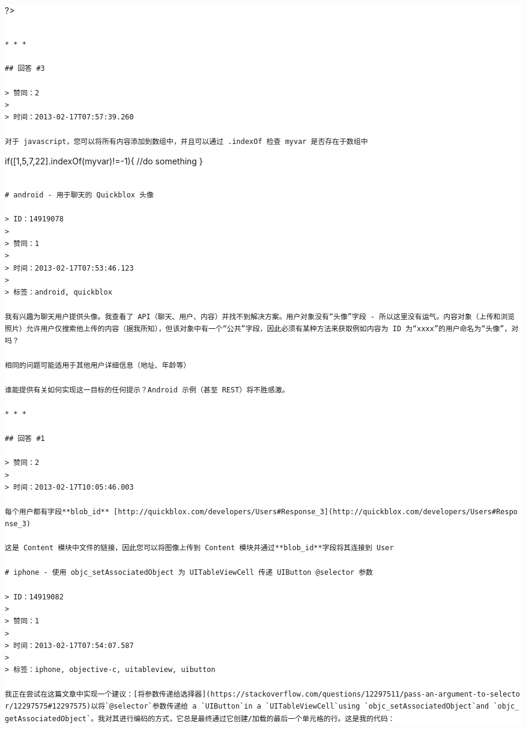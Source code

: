 ?> 
```

* * *

## 回答 #3

> 赞同：2
> 
> 时间：2013-02-17T07:57:39.260

对于 javascript，您可以将所有内容添加到数组中，并且可以通过 .indexOf 检查 myvar 是否存在于数组中

```
if([1,5,7,22].indexOf(myvar)!=-1){
//do something
} 
```

# android - 用于聊天的 Quickblox 头像

> ID：14919078
> 
> 赞同：1
> 
> 时间：2013-02-17T07:53:46.123
> 
> 标签：android, quickblox

我有兴趣为聊天用户提供头像。我查看了 API（聊天、用户、内容）并找不到解决方案。用户对象没有“头像”字段 - 所以这里没有运气。内容对象（上传和浏览照片）允许用户仅搜索他上传的内容（据我所知），但该对象中有一个“公共”字段，因此必须有某种方法来获取例如内容为 ID 为“xxxx”的用户命名为“头像”，对吗？

相同的问题可能适用于其他用户详细信息（地址、年龄等）

谁能提供有关如何实现这一目标的任何提示？Android 示例（甚至 REST）将不胜感激。

* * *

## 回答 #1

> 赞同：2
> 
> 时间：2013-02-17T10:05:46.003

每个用户都有字段**blob_id** [http://quickblox.com/developers/Users#Response_3](http://quickblox.com/developers/Users#Response_3)

这是 Content 模块中文件的链接，因此您可以将图像上传到 Content 模块并通过**blob_id**字段将其连接到 User

# iphone - 使用 objc_setAssociatedObject 为 UITableViewCell 传递 UIButton @selector 参数

> ID：14919082
> 
> 赞同：1
> 
> 时间：2013-02-17T07:54:07.587
> 
> 标签：iphone, objective-c, uitableview, uibutton

我正在尝试在这篇文章中实现一个建议：[将参数传递给选择器](https://stackoverflow.com/questions/12297511/pass-an-argument-to-selector/12297575#12297575)以将`@selector`参数传递给 a `UIButton`in a `UITableViewCell`using `objc_setAssociatedObject`and `objc_getAssociatedObject`。我对其进行编码的方式，它总是最终通过它创建/加载的最后一个单元格的行。这是我的代码：

```